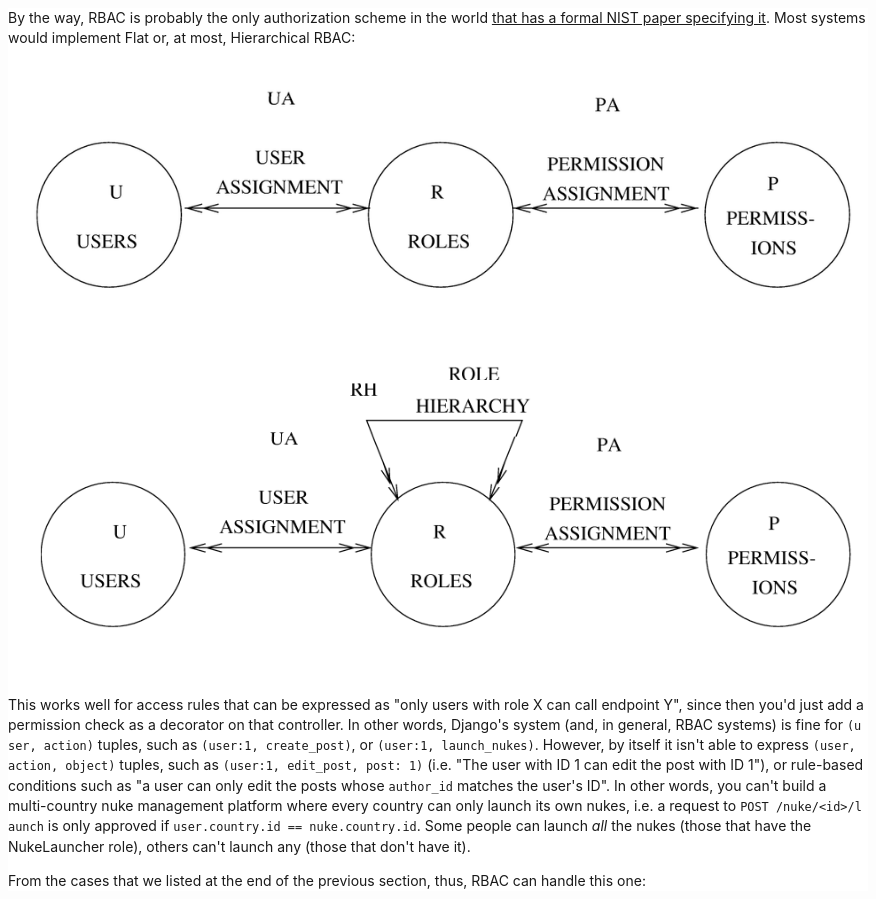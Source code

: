 By the way, RBAC is probably the only authorization scheme in the world [that has a formal NIST paper specifying it](https://csrc.nist.gov/CSRC/media/Publications/conference-paper/2000/07/26/the-nist-model-for-role-based-access-control-towards-a-unified-/documents/sandhu-ferraiolo-kuhn-00.pdf). Most systems would implement Flat or, at most, Hierarchical RBAC:

![a diagram showing Users linked to Roles, which in turn are linked to Permissions](./_resources/f1e23aa3ac5ca77962765b3675147042.png "Flat RBAC, where Users have Roles and Roles have Permissions")

![a diagram showing Users linked to Roles, which in turn are linked to other Roles and to Permissions](./_resources/95c1be7c122079f114699e880930f2df.png "Hierarchical RBAC, where roles can exist in a tree structure")

This works well for access rules that can be expressed as "only users with role X can call endpoint Y", since then you'd just add a permission check as a decorator on that controller. In other words, Django's system (and, in general, RBAC systems) is fine for `(user, action)` tuples, such as `(user:1, create_post)`, or `(user:1, launch_nukes)`. However, by itself it isn't able to express `(user, action, object)` tuples, such as `(user:1, edit_post, post: 1)` (i.e. "The user with ID 1 can edit the post with ID 1"), or rule-based conditions such as "a user can only edit the posts whose `author_id` matches the user's ID". In other words, you can't build a multi-country nuke management platform where every country can only launch its own nukes, i.e. a request to `POST /nuke/<id>/launch` is only approved if `user.country.id == nuke.country.id`. Some people can launch _all_ the nukes (those that have the NukeLauncher role), others can't launch any (those that don't have it).

From the cases that we listed at the end of the previous section, thus, RBAC can handle this one:
